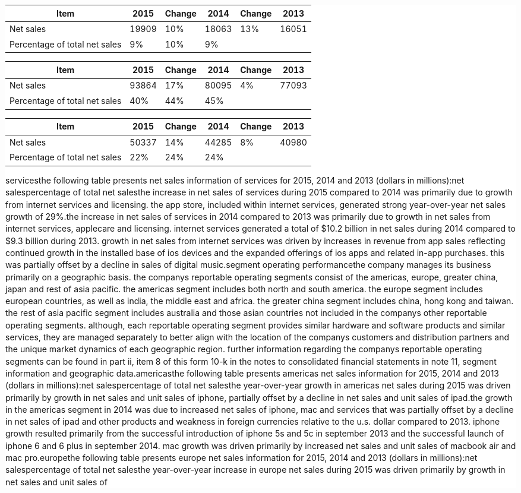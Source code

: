 

| Item | 2015 | Change | 2014 | Change | 2013 |
| --- | --- | --- | --- | --- | --- |
| Net sales | 19909 | 10% | 18063 | 13% | 16051 |
| Percentage of total net sales | 9% | 10% | 9% |

| Item | 2015 | Change | 2014 | Change | 2013 |
| --- | --- | --- | --- | --- | --- |
| Net sales | 93864 | 17% | 80095 | 4% | 77093 |
| Percentage of total net sales | 40% | 44% | 45% |

| Item | 2015 | Change | 2014 | Change | 2013 |
| --- | --- | --- | --- | --- | --- |
| Net sales | 50337 | 14% | 44285 | 8% | 40980 |
| Percentage of total net sales | 22% | 24% | 24% |


servicesthe following table
presents net sales information of services for 2015, 2014 and 2013 (dollars in millions):net salespercentage of total net salesthe increase in net sales of services during 2015 compared to 2014 was primarily due to growth from internet services and
licensing. the app store, included within internet services, generated strong year-over-year net sales growth of 29%.the increase in net sales of
services in 2014 compared to 2013 was primarily due to growth in net sales from internet services, applecare and licensing. internet services generated a total of $10.2 billion in net sales during 2014 compared to $9.3 billion during 2013. growth in
net sales from internet services was driven by increases in revenue from app sales reflecting continued growth in the installed base of ios devices and the expanded offerings of ios apps and related in-app purchases. this was partially offset by a
decline in sales of digital music.segment operating performancethe company manages its business primarily on a geographic basis. the companys reportable operating segments consist of the americas, europe,
greater china, japan and rest of asia pacific. the americas segment includes both north and south america. the europe segment includes european countries, as well as india, the middle east and africa. the greater china segment includes china, hong
kong and taiwan. the rest of asia pacific segment includes australia and those asian countries not included in the companys other reportable operating segments. although, each reportable operating segment provides similar hardware and software
products and similar services, they are managed separately to better align with the location of the companys customers and distribution partners and the unique market dynamics of each geographic region. further information regarding the
companys reportable operating segments can be found in part ii, item 8 of this form 10-k in the notes to consolidated financial statements in note 11, segment information and geographic data.americasthe following table presents americas net sales
information for 2015, 2014 and 2013 (dollars in millions):net salespercentage of total net salesthe year-over-year growth in americas net sales during 2015 was driven primarily by growth in net sales and unit sales of
iphone, partially offset by a decline in net sales and unit sales of ipad.the growth in the americas segment in 2014 was due to increased net sales
of iphone, mac and services that was partially offset by a decline in net sales of ipad and other products and weakness in foreign currencies relative to the u.s. dollar compared to 2013. iphone growth resulted primarily from the successful
introduction of iphone 5s and 5c in september 2013 and the successful launch of iphone 6 and 6 plus in september 2014. mac growth was driven primarily by increased net sales and unit sales of macbook air and mac pro.europethe following table presents europe net sales
information for 2015, 2014 and 2013 (dollars in millions):net salespercentage of total net salesthe year-over-year increase in europe net sales during 2015 was driven primarily by growth in net sales and unit sales of